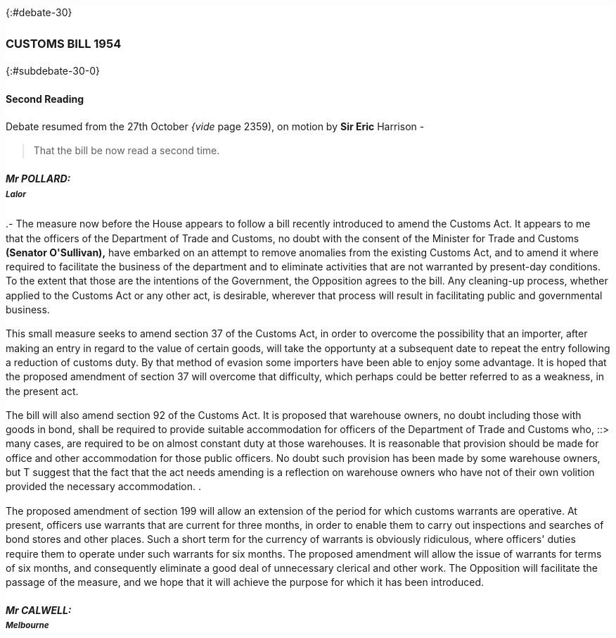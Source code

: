 {:#debate-30}
### CUSTOMS BILL 1954

{:#subdebate-30-0}
#### Second Reading

Debate resumed from the 27th October  *{vide*  page 2359), on motion by  **Sir Eric**  Harrison - 

  >That the bill be now read a second time. 

##### Mr POLLARD:<br><small class="text-muted">Lalor</small>

.- The measure now before the House appears to follow a bill recently introduced to amend the Customs Act. It appears to me that the officers of the Department of Trade and Customs, no doubt with the consent of the Minister for Trade and Customs  **(Senator O'Sullivan),**  have embarked on an attempt to remove anomalies from the existing Customs Act, and to amend it where required to facilitate the business of the department and to eliminate activities that are not warranted by present-day conditions. To the extent that those are the intentions of the Government, the Opposition agrees to the bill. Any cleaning-up process, whether applied to the Customs Act or any other act, is desirable, wherever that process will result in facilitating public and governmental business. 

This small measure seeks to amend section 37 of the Customs Act, in order to overcome the possibility that an importer, after making an entry in regard to the value of certain goods, will take the opportunty at a subsequent date to repeat the entry following a reduction of customs duty. By that method of evasion some importers have been able to enjoy some advantage. It is hoped that the proposed amendment of section 37 will overcome that difficulty, which perhaps could be better referred to as a weakness, in the present act. 

The bill will also amend section 92 of the Customs Act. It is proposed that warehouse owners, no doubt including those with goods in bond, shall be required to provide suitable accommodation for officers of the Department of Trade and Customs who, ::&gt; many cases, are required to be on almost constant  duty  at those warehouses. It is reasonable that provision should be made for office and other accommodation for those public officers. No doubt such provision has been made by some warehouse owners, but T suggest that the fact that the act needs amending is a reflection on warehouse owners who have not of their own volition provided the necessary accommodation. . 

The proposed amendment of section 199 will allow an extension of the period for which customs warrants are operative. At present, officers use warrants that are current for three months, in order to enable them to carry out inspections and searches of bond stores and other places. Such a short term for the currency of warrants is obviously ridiculous, where officers' duties require them to operate under such warrants for six months. The proposed amendment will allow the issue of warrants for terms of six months, and consequently eliminate a good deal of unnecessary clerical and other work. The Opposition will facilitate the passage of the measure, and we hope that it will achieve the purpose for which it has been introduced. 

##### Mr CALWELL:<br><small class="text-muted">Melbourne</small>

